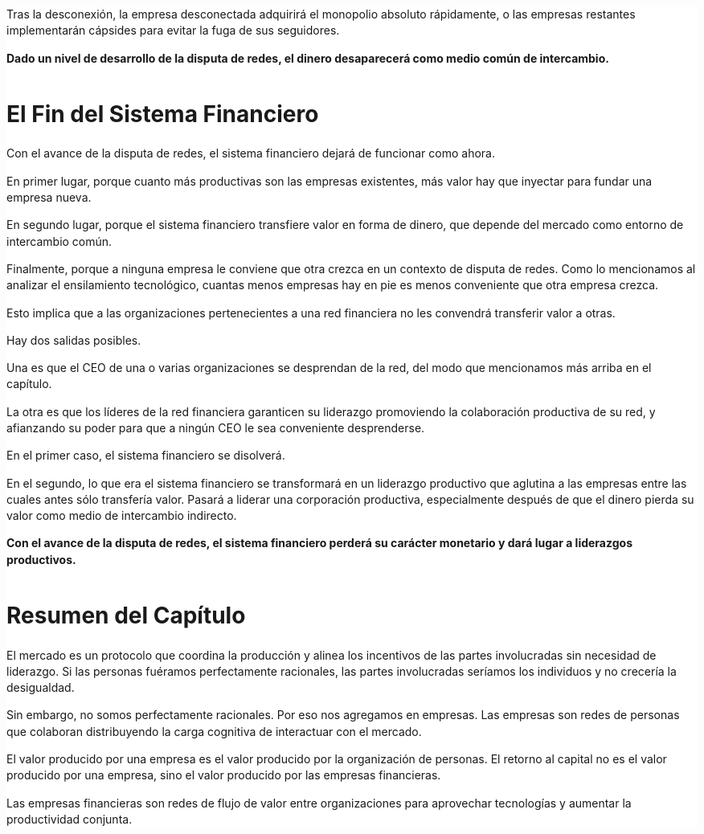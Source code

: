 Tras la desconexión, la empresa desconectada adquirirá el monopolio absoluto rápidamente, o las empresas restantes implementarán cápsides para evitar la fuga de sus seguidores.

**Dado un nivel de desarrollo de la disputa de redes, el dinero desaparecerá como medio común de intercambio.**


# El Fin del Sistema Financiero

Con el avance de la disputa de redes, el sistema financiero dejará de funcionar como ahora. 

En primer lugar, porque cuanto más productivas son las empresas existentes, más valor hay que inyectar para fundar una empresa nueva.

En segundo lugar, porque el sistema financiero transfiere valor en forma de dinero, que depende del mercado como entorno de intercambio común.

Finalmente, porque a ninguna empresa le conviene que otra crezca en un contexto de disputa de redes. Como lo mencionamos al analizar el ensilamiento tecnológico, cuantas menos empresas hay en pie es menos conveniente que otra empresa crezca.

Esto implica que a las organizaciones pertenecientes a una red financiera no les convendrá transferir valor a otras.

Hay dos salidas posibles. 

Una es que el CEO de una o varias organizaciones se desprendan de la red, del modo que mencionamos más arriba en el capítulo. 

La otra es que los líderes de la red financiera garanticen su liderazgo promoviendo la colaboración productiva de su red, y afianzando su poder para que a ningún CEO le sea conveniente desprenderse.

En el primer caso, el sistema financiero se disolverá.

En el segundo, lo que era el sistema financiero se transformará en un liderazgo productivo que aglutina a las empresas entre las cuales antes sólo transfería valor. Pasará a liderar una corporación productiva, especialmente después de que el dinero pierda su valor como medio de intercambio indirecto.

**Con el avance de la disputa de redes, el sistema financiero perderá su carácter monetario y dará lugar a liderazgos productivos.**


# Resumen del Capítulo

El mercado es un protocolo que coordina la producción y alinea los incentivos de las partes involucradas sin necesidad de liderazgo. Si las personas fuéramos perfectamente racionales, las partes involucradas seríamos los individuos y no crecería la desigualdad.

Sin embargo, no somos perfectamente racionales. Por eso nos agregamos en empresas. Las empresas son redes de personas que colaboran distribuyendo la carga cognitiva de interactuar con el mercado.

El valor producido por una empresa es el valor producido por la organización de personas. El retorno al capital no es el valor producido por una empresa, sino el valor producido por las empresas financieras.

Las empresas financieras son redes de flujo de valor entre organizaciones para aprovechar tecnologías y aumentar la productividad conjunta.
